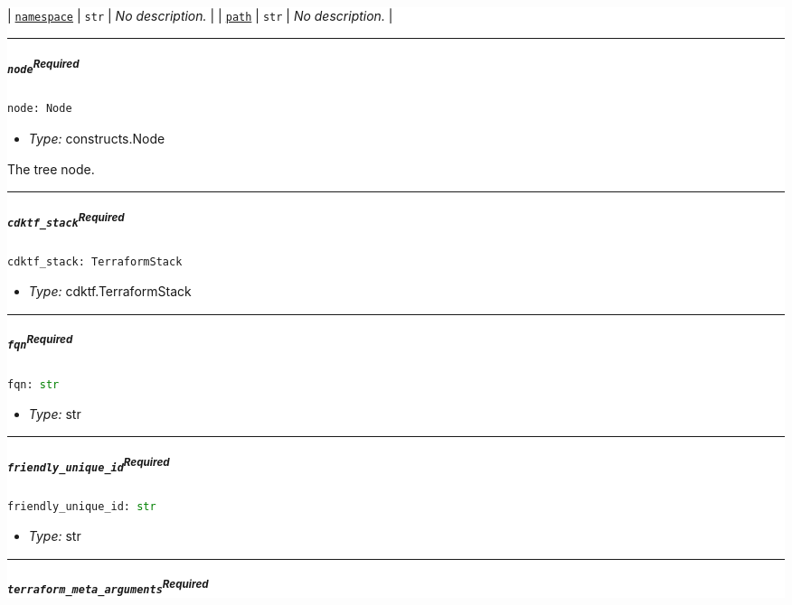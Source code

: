| <code><a href="#@cdktf/provider-vault.transformAlphabet.TransformAlphabet.property.namespace">namespace</a></code> | <code>str</code> | *No description.* |
| <code><a href="#@cdktf/provider-vault.transformAlphabet.TransformAlphabet.property.path">path</a></code> | <code>str</code> | *No description.* |

---

##### `node`<sup>Required</sup> <a name="node" id="@cdktf/provider-vault.transformAlphabet.TransformAlphabet.property.node"></a>

```python
node: Node
```

- *Type:* constructs.Node

The tree node.

---

##### `cdktf_stack`<sup>Required</sup> <a name="cdktf_stack" id="@cdktf/provider-vault.transformAlphabet.TransformAlphabet.property.cdktfStack"></a>

```python
cdktf_stack: TerraformStack
```

- *Type:* cdktf.TerraformStack

---

##### `fqn`<sup>Required</sup> <a name="fqn" id="@cdktf/provider-vault.transformAlphabet.TransformAlphabet.property.fqn"></a>

```python
fqn: str
```

- *Type:* str

---

##### `friendly_unique_id`<sup>Required</sup> <a name="friendly_unique_id" id="@cdktf/provider-vault.transformAlphabet.TransformAlphabet.property.friendlyUniqueId"></a>

```python
friendly_unique_id: str
```

- *Type:* str

---

##### `terraform_meta_arguments`<sup>Required</sup> <a name="terraform_meta_arguments" id="@cdktf/provider-vault.transformAlphabet.TransformAlphabet.property.terraformMetaArguments"></a>
